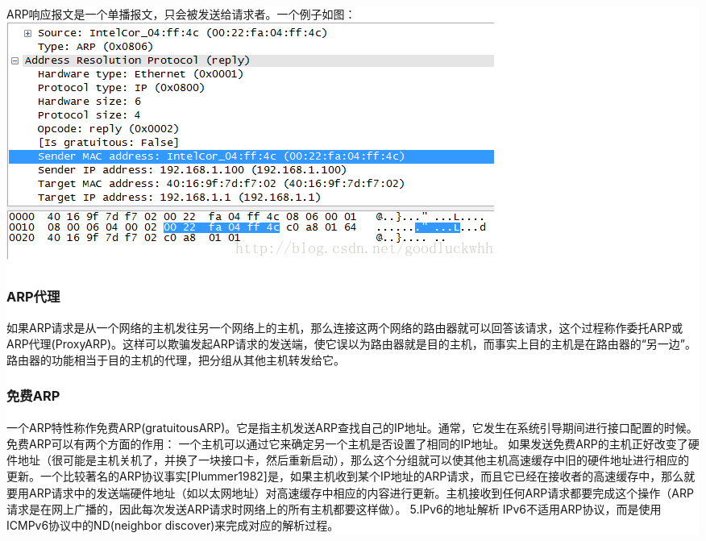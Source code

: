 ARP响应报文是一个单播报文，只会被发送给请求者。一个例子如图：
![](image/arp响应报文.png)

### ARP代理
如果ARP请求是从一个网络的主机发往另一个网络上的主机，那么连接这两个网络的路由器就可以回答该请求，这个过程称作委托ARP或ARP代理(ProxyARP)。这样可以欺骗发起ARP请求的发送端，使它误以为路由器就是目的主机，而事实上目的主机是在路由器的“另一边”。路由器的功能相当于目的主机的代理，把分组从其他主机转发给它。

### 免费ARP
一个ARP特性称作免费ARP(gratuitousARP)。它是指主机发送ARP查找自己的IP地址。通常，它发生在系统引导期间进行接口配置的时候。
免费ARP可以有两个方面的作用：
一个主机可以通过它来确定另一个主机是否设置了相同的IP地址。
如果发送免费ARP的主机正好改变了硬件地址（很可能是主机关机了，并换了一块接口卡，然后重新启动），那么这个分组就可以使其他主机高速缓存中旧的硬件地址进行相应的更新。一个比较著名的ARP协议事实[Plummer1982]是，如果主机收到某个IP地址的ARP请求，而且它已经在接收者的高速缓存中，那么就要用ARP请求中的发送端硬件地址（如以太网地址）对高速缓存中相应的内容进行更新。主机接收到任何ARP请求都要完成这个操作（ARP请求是在网上广播的，因此每次发送ARP请求时网络上的所有主机都要这样做）。
5.IPv6的地址解析
IPv6不适用ARP协议，而是使用ICMPv6协议中的ND(neighbor discover)来完成对应的解析过程。
